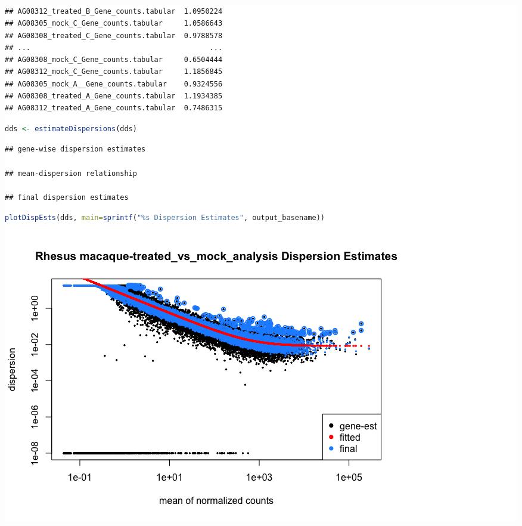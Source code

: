     ## AG08312_treated_B_Gene_counts.tabular  1.0950224
    ## AG08305_mock_C_Gene_counts.tabular     1.0586643
    ## AG08308_treated_C_Gene_counts.tabular  0.9788578
    ## ...                                          ...
    ## AG08308_mock_C_Gene_counts.tabular     0.6504444
    ## AG08312_mock_C_Gene_counts.tabular     1.1856845
    ## AG08305_mock_A__Gene_counts.tabular    0.9324556
    ## AG08308_treated_A_Gene_counts.tabular  1.1934385
    ## AG08312_treated_A_Gene_counts.tabular  0.7486315

``` r
dds <- estimateDispersions(dds)
```

    ## gene-wise dispersion estimates

    ## mean-dispersion relationship

    ## final dispersion estimates

``` r
plotDispEsts(dds, main=sprintf("%s Dispersion Estimates", output_basename))
```

![](Rhesus_macaque_DGE_code_files/figure-markdown_github/Dispersion%20Estimates-1.png)
